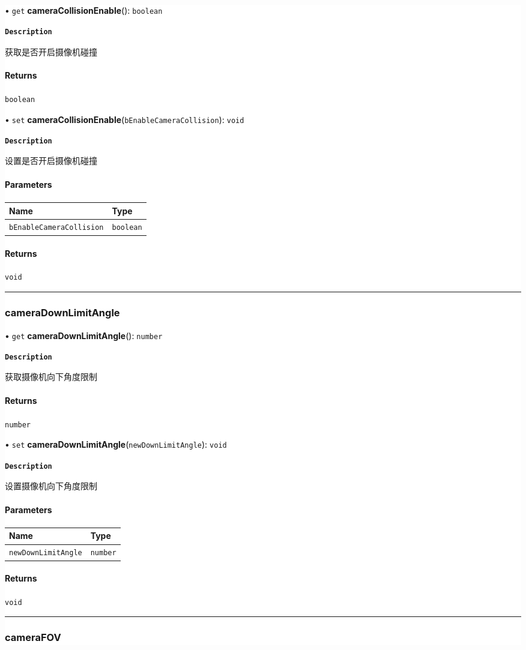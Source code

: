 • `get` **cameraCollisionEnable**(): `boolean`

**`Description`**

获取是否开启摄像机碰撞

#### Returns

`boolean`

• `set` **cameraCollisionEnable**(`bEnableCameraCollision`): `void`

**`Description`**

设置是否开启摄像机碰撞

#### Parameters

| Name                     | Type      |
| :----------------------- | :-------- |
| `bEnableCameraCollision` | `boolean` |

#### Returns

`void`

---

### cameraDownLimitAngle

• `get` **cameraDownLimitAngle**(): `number`

**`Description`**

获取摄像机向下角度限制

#### Returns

`number`

• `set` **cameraDownLimitAngle**(`newDownLimitAngle`): `void`

**`Description`**

设置摄像机向下角度限制

#### Parameters

| Name                | Type     |
| :------------------ | :------- |
| `newDownLimitAngle` | `number` |

#### Returns

`void`

---

### cameraFOV
